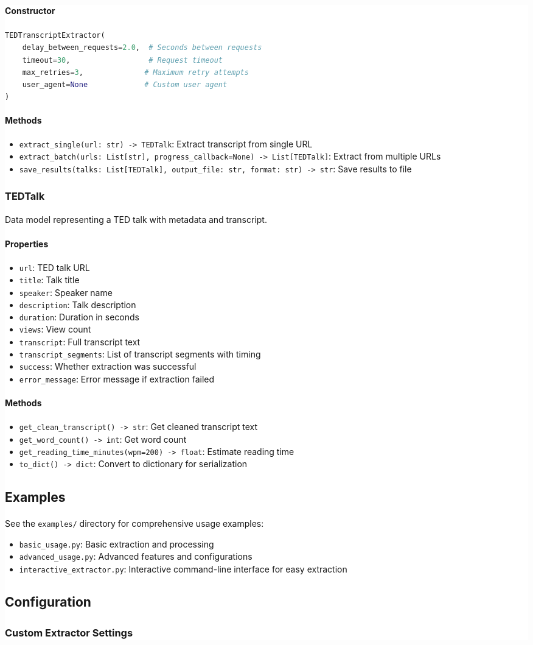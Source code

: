 #### Constructor

```python
TEDTranscriptExtractor(
    delay_between_requests=2.0,  # Seconds between requests
    timeout=30,                  # Request timeout
    max_retries=3,              # Maximum retry attempts
    user_agent=None             # Custom user agent
)
```

#### Methods

- `extract_single(url: str) -> TEDTalk`: Extract transcript from single URL
- `extract_batch(urls: List[str], progress_callback=None) -> List[TEDTalk]`: Extract from multiple URLs
- `save_results(talks: List[TEDTalk], output_file: str, format: str) -> str`: Save results to file

### TEDTalk

Data model representing a TED talk with metadata and transcript.

#### Properties

- `url`: TED talk URL
- `title`: Talk title
- `speaker`: Speaker name
- `description`: Talk description
- `duration`: Duration in seconds
- `views`: View count
- `transcript`: Full transcript text
- `transcript_segments`: List of transcript segments with timing
- `success`: Whether extraction was successful
- `error_message`: Error message if extraction failed

#### Methods

- `get_clean_transcript() -> str`: Get cleaned transcript text
- `get_word_count() -> int`: Get word count
- `get_reading_time_minutes(wpm=200) -> float`: Estimate reading time
- `to_dict() -> dict`: Convert to dictionary for serialization

## Examples

See the `examples/` directory for comprehensive usage examples:

- `basic_usage.py`: Basic extraction and processing
- `advanced_usage.py`: Advanced features and configurations
- `interactive_extractor.py`: Interactive command-line interface for easy extraction

## Configuration

### Custom Extractor Settings
